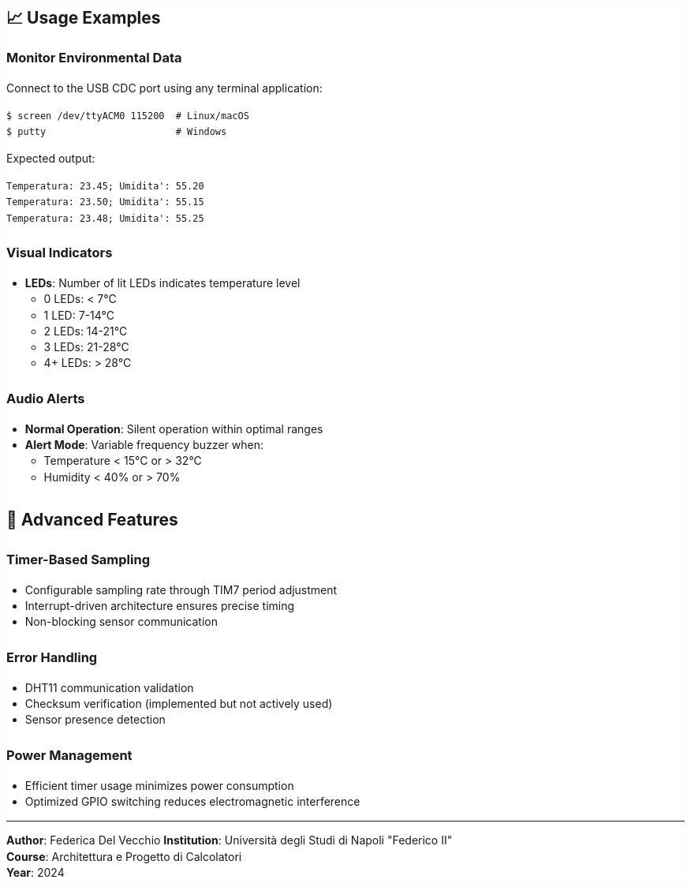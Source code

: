 ## 📈 Usage Examples

### Monitor Environmental Data
Connect to the USB CDC port using any terminal application:
```
$ screen /dev/ttyACM0 115200  # Linux/macOS
$ putty                       # Windows
```

Expected output:
```
Temperatura: 23.45; Umidita': 55.20
Temperatura: 23.50; Umidita': 55.15
Temperatura: 23.48; Umidita': 55.25
```

### Visual Indicators
- **LEDs**: Number of lit LEDs indicates temperature level
  - 0 LEDs: < 7°C
  - 1 LED: 7-14°C
  - 2 LEDs: 14-21°C
  - 3 LEDs: 21-28°C
  - 4+ LEDs: > 28°C

### Audio Alerts
- **Normal Operation**: Silent operation within optimal ranges
- **Alert Mode**: Variable frequency buzzer when:
  - Temperature < 15°C or > 32°C
  - Humidity < 40% or > 70%

## 🔧 Advanced Features

### Timer-Based Sampling
- Configurable sampling rate through TIM7 period adjustment
- Interrupt-driven architecture ensures precise timing
- Non-blocking sensor communication

### Error Handling
- DHT11 communication validation
- Checksum verification (implemented but not actively used)
- Sensor presence detection

### Power Management
- Efficient timer usage minimizes power consumption
- Optimized GPIO switching reduces electromagnetic interference

---

**Author**: Federica Del Vecchio
**Institution**: Università degli Studi di Napoli "Federico II"  
**Course**: Architettura e Progetto di Calcolatori  
**Year**: 2024
